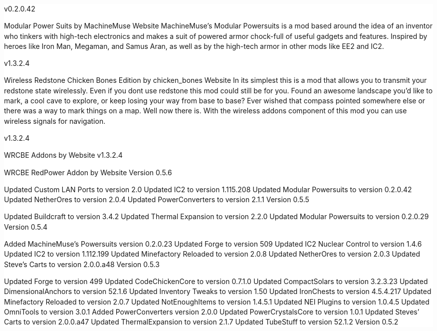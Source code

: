 v0.2.0.42
 
 Modular Power Suits by MachineMuse 
Website
MachineMuse’s Modular Powersuits is a mod based around the idea of an inventor who tinkers with high-tech electronics and makes a suit of powered armor chock-full of useful gadgets and features. Inspired by heroes like Iron Man, Megaman, and Samus Aran, as well as by the high-tech armor in other mods like EE2 and IC2.

v1.3.2.4
 
 Wireless Redstone Chicken Bones Edition by chicken_bones 
Website
In its simplest this is a mod that allows you to transmit your redstone state wirelessly. Even if you dont use redstone this mod could still be for you. Found an awesome landscape you’d like to mark, a cool cave to explore, or keep losing your way from base to base? Ever wished that compass pointed somewhere else or there was a way to mark things on a map. Well now there is. With the wireless addons component of this mod you can use wireless signals for navigation.

v1.3.2.4
 
 WRCBE Addons by 
Website
v1.3.2.4
 
 WRCBE RedPower Addon by 
Website
Version 0.5.6

Updated Custom LAN Ports to version 2.0
Updated IC2 to version 1.115.208
Updated Modular Powersuits to version 0.2.0.42
Updated NetherOres to version 2.0.4
Updated PowerConverters to version 2.1.1
Version 0.5.5

Updated Buildcraft to version 3.4.2
Updated Thermal Expansion to version 2.2.0
Updated Modular Powersuits to version 0.2.0.29
Version 0.5.4

Added MachineMuse’s Powersuits version 0.2.0.23
Updated Forge to version 509
Updated IC2 Nuclear Control to version 1.4.6
Updated IC2 to version 1.112.199
Updated Minefactory Reloaded to version 2.0.8
Updated NetherOres to version 2.0.3
Updated Steve’s Carts to version 2.0.0.a48
Version 0.5.3

Updated Forge to version 499
Updated CodeChickenCore to version 0.7.1.0
Updated CompactSolars to version 3.2.3.23
Updated DimensionalAnchors to version 52.1.6
Updated Inventory Tweaks to version 1.50
Updated IronChests to version 4.5.4.217
Updated Minefactory Reloaded to version 2.0.7
Updated NotEnoughItems to version 1.4.5.1
Updated NEI Plugins to version 1.0.4.5
Updated OmniTools to version 3.0.1
Added PowerConverters version 2.0.0
Updated PowerCrystalsCore to version 1.0.1
Updated Steves’ Carts to version 2.0.0.a47
Updated ThermalExpansion to version 2.1.7
Updated TubeStuff to version 52.1.2
Version 0.5.2

